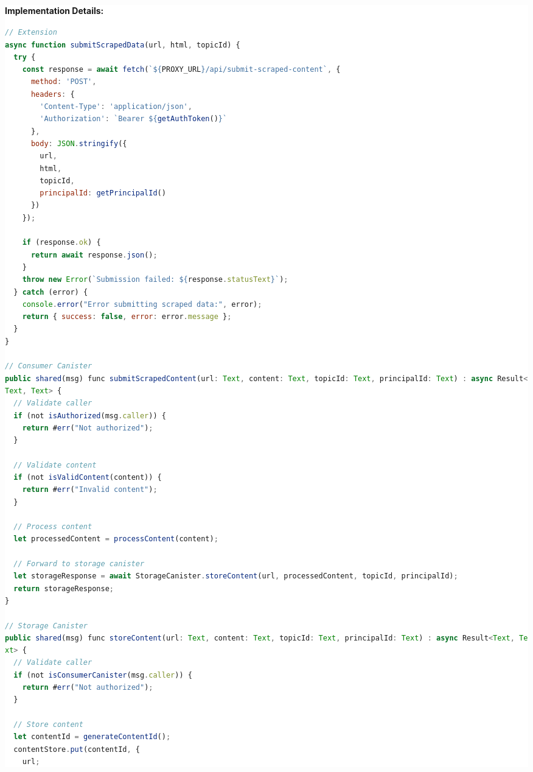 **Implementation Details:**

```javascript
// Extension
async function submitScrapedData(url, html, topicId) {
  try {
    const response = await fetch(`${PROXY_URL}/api/submit-scraped-content`, {
      method: 'POST',
      headers: {
        'Content-Type': 'application/json',
        'Authorization': `Bearer ${getAuthToken()}`
      },
      body: JSON.stringify({
        url,
        html,
        topicId,
        principalId: getPrincipalId()
      })
    });
    
    if (response.ok) {
      return await response.json();
    }
    throw new Error(`Submission failed: ${response.statusText}`);
  } catch (error) {
    console.error("Error submitting scraped data:", error);
    return { success: false, error: error.message };
  }
}

// Consumer Canister
public shared(msg) func submitScrapedContent(url: Text, content: Text, topicId: Text, principalId: Text) : async Result<Text, Text> {
  // Validate caller
  if (not isAuthorized(msg.caller)) {
    return #err("Not authorized");
  }
  
  // Validate content
  if (not isValidContent(content)) {
    return #err("Invalid content");
  }
  
  // Process content
  let processedContent = processContent(content);
  
  // Forward to storage canister
  let storageResponse = await StorageCanister.storeContent(url, processedContent, topicId, principalId);
  return storageResponse;
}

// Storage Canister
public shared(msg) func storeContent(url: Text, content: Text, topicId: Text, principalId: Text) : async Result<Text, Text> {
  // Validate caller
  if (not isConsumerCanister(msg.caller)) {
    return #err("Not authorized");
  }
  
  // Store content
  let contentId = generateContentId();
  contentStore.put(contentId, {
    url;
```